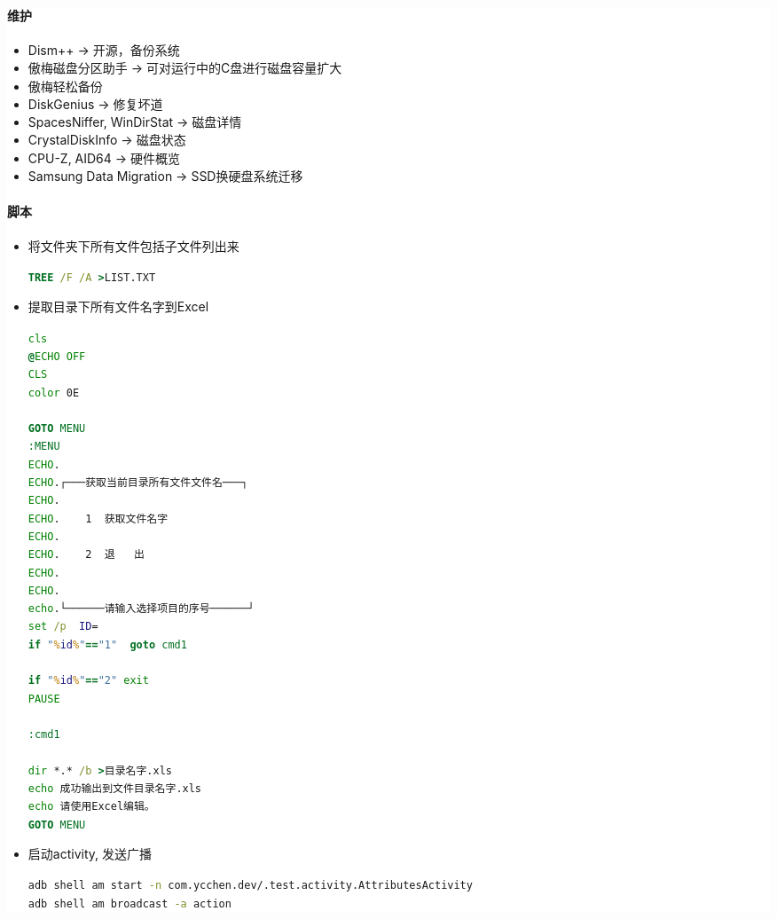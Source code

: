 #### 维护
- Dism++ -> 开源，备份系统
- 傲梅磁盘分区助手 -> 可对运行中的C盘进行磁盘容量扩大
- 傲梅轻松备份
- DiskGenius -> 修复坏道
- SpacesNiffer, WinDirStat -> 磁盘详情
- CrystalDiskInfo -> 磁盘状态
- CPU-Z, AID64 -> 硬件概览
- Samsung Data Migration -> SSD换硬盘系统迁移

#### 脚本
- 将文件夹下所有文件包括子文件列出来
    ```bat
    TREE /F /A >LIST.TXT
    ```

- 提取目录下所有文件名字到Excel
    ```bat
    cls
    @ECHO OFF
    CLS
    color 0E

    GOTO MENU
    :MENU
    ECHO.
    ECHO.┌───获取当前目录所有文件文件名───┐
    ECHO.　　　　　　　　　　　                       　  
    ECHO.    1  获取文件名字　                                     　
    ECHO.　　　　　　　　　　　　                        
    ECHO.    2  退   出                                                  
    ECHO.                              
    ECHO.　　　　　　　　　　　　                       
    echo.└──────请输入选择项目的序号──────┘
    set /p  ID=
    if "%id%"=="1"  goto cmd1

    if "%id%"=="2" exit
    PAUSE

    :cmd1

    dir *.* /b >目录名字.xls
    echo 成功输出到文件目录名字.xls
    echo 请使用Excel编辑。
    GOTO MENU
    ```
- 启动activity, 发送广播
    ```bat
    adb shell am start -n com.ycchen.dev/.test.activity.AttributesActivity
    adb shell am broadcast -a action
    ```
